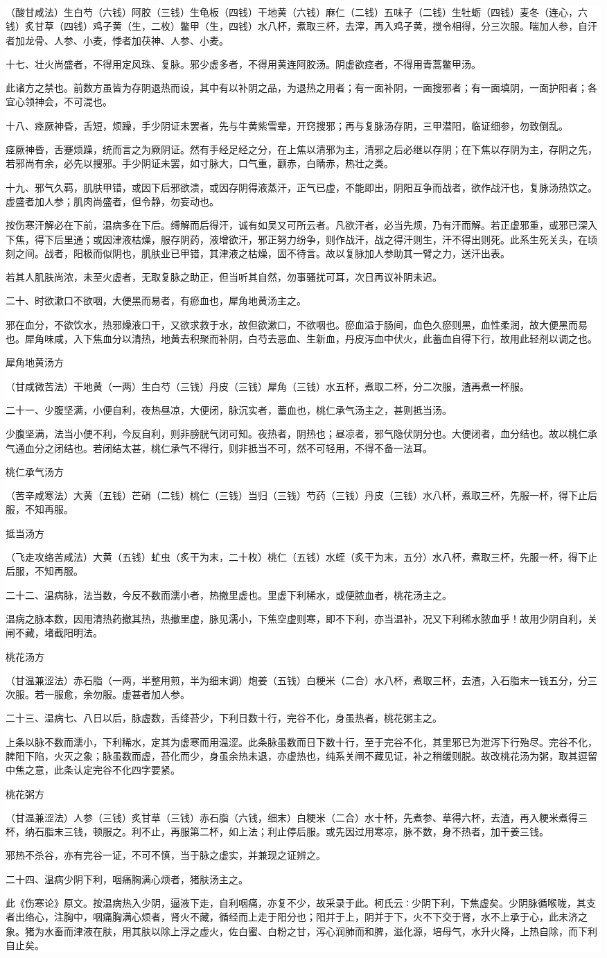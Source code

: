 （酸甘咸法）生白芍（六钱）阿胶（三钱）生龟板（四钱）干地黄（六钱）麻仁（二钱）五味子（二钱）生牡蛎（四钱）麦冬（连心，六钱）炙甘草（四钱）鸡子黄（生，二枚）鳖甲（生，四钱）水八杯，煮取三杯，去滓，再入鸡子黄，搅令相得，分三次服。喘加人参，自汗者加龙骨、人参、小麦，悸者加茯神、人参、小麦。

十七、壮火尚盛者，不得用定风珠、复脉。邪少虚多者，不得用黄连阿胶汤。阴虚欲痉者，不得用青蒿鳖甲汤。

此诸方之禁也。前数方虽皆为存阴退热而设，其中有以补阴之品，为退热之用者；有一面补阴，一面搜邪者；有一面填阴，一面护阳者；各宜心领神会，不可混也。

十八、痉厥神昏，舌短，烦躁，手少阴证未罢者，先与牛黄紫雪辈，开窍搜邪；再与复脉汤存阴，三甲潜阳，临证细参，勿致倒乱。

痉厥神昏，舌蹇烦躁，统而言之为厥阴证。然有手经足经之分，在上焦以清邪为主，清邪之后必继以存阴；在下焦以存阴为主，存阴之先，若邪尚有余，必先以搜邪。手少阴证未罢，如寸脉大，口气重，颧赤，白睛赤，热壮之类。

十九、邪气久羁，肌肤甲错，或因下后邪欲溃，或因存阴得液蒸汗，正气已虚，不能即出，阴阳互争而战者，欲作战汗也，复脉汤热饮之。虚盛者加人参；肌肉尚盛者，但令静，勿妄动也。

按伤寒汗解必在下前，温病多在下后。缚解而后得汗，诚有如吴又可所云者。凡欲汗者，必当先烦，乃有汗而解。若正虚邪重，或邪已深入下焦，得下后里通；或因津液枯燥，服存阴药，液增欲汗，邪正努力纷争，则作战汗，战之得汗则生，汗不得出则死。此系生死关头，在顷刻之间。战者，阳极而似阴也，肌肤业已甲错，其津液之枯燥，固不待言。故以复脉加人参助其一臂之力，送汗出表。

若其人肌肤尚浓，未至火虚者，无取复脉之助正，但当听其自然，勿事骚扰可耳，次日再议补阴未迟。

二十、时欲漱口不欲咽，大便黑而易者，有瘀血也，犀角地黄汤主之。

邪在血分，不欲饮水，热邪燥液口干，又欲求救于水，故但欲漱口，不欲咽也。瘀血溢于肠间，血色久瘀则黑，血性柔润，故大便黑而易也。犀角味咸，入下焦血分以清热，地黄去积聚而补阴，白芍去恶血、生新血，丹皮泻血中伏火，此蓄血自得下行，故用此轻剂以调之也。

犀角地黄汤方

（甘咸微苦法）干地黄（一两）生白芍（三钱）丹皮（三钱）犀角（三钱）水五杯，煮取二杯，分二次服，渣再煮一杯服。

二十一、少腹坚满，小便自利，夜热昼凉，大便闭，脉沉实者，蓄血也，桃仁承气汤主之，甚则抵当汤。

少腹坚满，法当小便不利，今反自利，则非膀胱气闭可知。夜热者，阴热也；昼凉者，邪气隐伏阴分也。大便闭者，血分结也。故以桃仁承气通血分之闭结也。若闭结太甚，桃仁承气不得行，则非抵当不可，然不可轻用，不得不备一法耳。

桃仁承气汤方

（苦辛咸寒法）大黄（五钱）芒硝（二钱）桃仁（三钱）当归（三钱）芍药（三钱）丹皮（三钱）水八杯，煮取三杯，先服一杯，得下止后服，不知再服。

抵当汤方

（飞走攻络苦咸法）大黄（五钱）虻虫（炙干为末，二十枚）桃仁（五钱）水蛭（炙干为末，五分）水八杯，煮取三杯，先服一杯，得下止后服，不知再服。

二十二、温病脉，法当数，今反不数而濡小者，热撤里虚也。里虚下利稀水，或便脓血者，桃花汤主之。

温病之脉本数，因用清热药撤其热，热撤里虚，脉见濡小，下焦空虚则寒，即不下利，亦当温补，况又下利稀水脓血乎！故用少阴自利，关闸不藏，堵截阳明法。

桃花汤方

（甘温兼涩法）赤石脂（一两，半整用煎，半为细末调）炮姜（五钱）白粳米（二合）水八杯，煮取三杯，去渣，入石脂末一钱五分，分三次服。若一服愈，余勿服。虚甚者加人参。

二十三、温病七、八日以后，脉虚数，舌绛苔少，下利日数十行，完谷不化，身虽热者，桃花粥主之。

上条以脉不数而濡小，下利稀水，定其为虚寒而用温涩。此条脉虽数而日下数十行，至于完谷不化，其里邪已为泄泻下行殆尽。完谷不化，脾阳下陷，火灭之象；脉虽数而虚，苔化而少，身虽余热未退，亦虚热也，纯系关闸不藏见证，补之稍缓则脱。故改桃花汤为粥，取其逗留中焦之意，此条认定完谷不化四字要紧。

桃花粥方

（甘温兼涩法）人参（三钱）炙甘草（三钱）赤石脂（六钱，细末）白粳米（二合）水十杯，先煮参、草得六杯，去渣，再入粳米煮得三杯，纳石脂末三钱，顿服之。利不止，再服第二杯，如上法；利止停后服。或先因过用寒凉，脉不数，身不热者，加干姜三钱。

邪热不杀谷，亦有完谷一证，不可不慎，当于脉之虚实，并兼现之证辨之。

二十四、温病少阴下利，咽痛胸满心烦者，猪肤汤主之。

此《伤寒论》原文。按温病热入少阴，逼液下走，自利咽痛，亦复不少，故采录于此。柯氏云 ∶ 少阴下利，下焦虚矣。少阴脉循喉咙，其支者出络心，注胸中，咽痛胸满心烦者，肾火不藏，循经而上走于阳分也；阳并于上，阴并于下，火不下交于肾，水不上承于心，此未济之象。猪为水畜而津液在肤，用其肤以除上浮之虚火，佐白蜜、白粉之甘，泻心润肺而和脾，滋化源，培母气，水升火降，上热自除，而下利自止矣。
